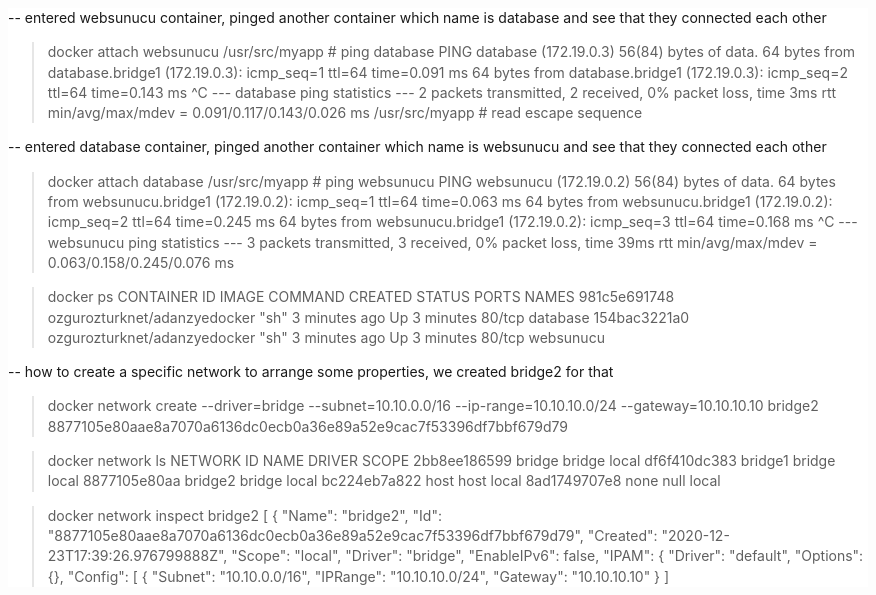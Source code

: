 -- entered websunucu container, pinged another container which name is database and see that they connected each other
> docker attach websunucu
/usr/src/myapp # ping database
PING database (172.19.0.3) 56(84) bytes of data.
64 bytes from database.bridge1 (172.19.0.3): icmp_seq=1 ttl=64 time=0.091 ms
64 bytes from database.bridge1 (172.19.0.3): icmp_seq=2 ttl=64 time=0.143 ms
^C
--- database ping statistics ---
2 packets transmitted, 2 received, 0% packet loss, time 3ms
rtt min/avg/max/mdev = 0.091/0.117/0.143/0.026 ms
/usr/src/myapp # read escape sequence

-- entered database container, pinged another container which name is websunucu and see that they connected each other
> docker attach database
/usr/src/myapp # ping websunucu
PING websunucu (172.19.0.2) 56(84) bytes of data.
64 bytes from websunucu.bridge1 (172.19.0.2): icmp_seq=1 ttl=64 time=0.063 ms
64 bytes from websunucu.bridge1 (172.19.0.2): icmp_seq=2 ttl=64 time=0.245 ms
64 bytes from websunucu.bridge1 (172.19.0.2): icmp_seq=3 ttl=64 time=0.168 ms
^C
--- websunucu ping statistics ---
3 packets transmitted, 3 received, 0% packet loss, time 39ms
rtt min/avg/max/mdev = 0.063/0.158/0.245/0.076 ms

> docker ps
CONTAINER ID        IMAGE                          COMMAND             CREATED             STATUS              PORTS               NAMES
981c5e691748        ozgurozturknet/adanzyedocker   "sh"                3 minutes ago       Up 3 minutes        80/tcp              database
154bac3221a0        ozgurozturknet/adanzyedocker   "sh"                3 minutes ago       Up 3 minutes        80/tcp              websunucu

-- how to create a specific network to arrange some properties, we created bridge2 for that
> docker network create --driver=bridge --subnet=10.10.0.0/16 --ip-range=10.10.10.0/24 --gateway=10.10.10.10 bridge2
8877105e80aae8a7070a6136dc0ecb0a36e89a52e9cac7f53396df7bbf679d79

> docker network ls
NETWORK ID          NAME                DRIVER              SCOPE
2bb8ee186599        bridge              bridge              local
df6f410dc383        bridge1             bridge              local
8877105e80aa        bridge2             bridge              local
bc224eb7a822        host                host                local
8ad1749707e8        none                null                local

> docker network inspect bridge2
[
    {
        "Name": "bridge2",
        "Id": "8877105e80aae8a7070a6136dc0ecb0a36e89a52e9cac7f53396df7bbf679d79",
        "Created": "2020-12-23T17:39:26.976799888Z",
        "Scope": "local",
        "Driver": "bridge",
        "EnableIPv6": false,
        "IPAM": {
            "Driver": "default",
            "Options": {},
            "Config": [
                {
                    "Subnet": "10.10.0.0/16",
                    "IPRange": "10.10.10.0/24",
                    "Gateway": "10.10.10.10"
                }
            ]